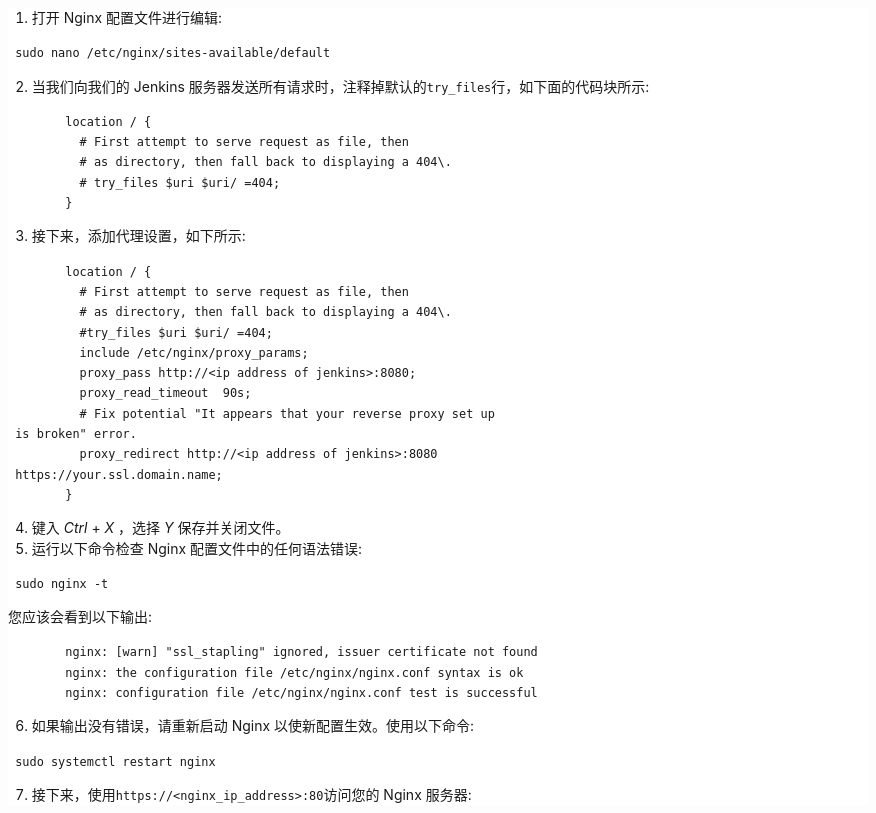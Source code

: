 1.  打开 Nginx 配置文件进行编辑:

```
 sudo nano /etc/nginx/sites-available/default
```

2.  当我们向我们的 Jenkins 服务器发送所有请求时，注释掉默认的`try_files`行，如下面的代码块所示:

```
        location / { 
          # First attempt to serve request as file, then 
          # as directory, then fall back to displaying a 404\. 
          # try_files $uri $uri/ =404; 
        } 
```

3.  接下来，添加代理设置，如下所示:

```
        location / { 
          # First attempt to serve request as file, then 
          # as directory, then fall back to displaying a 404\. 
          #try_files $uri $uri/ =404; 
          include /etc/nginx/proxy_params; 
          proxy_pass http://<ip address of jenkins>:8080; 
          proxy_read_timeout  90s; 
          # Fix potential "It appears that your reverse proxy set up
 is broken" error. 
          proxy_redirect http://<ip address of jenkins>:8080
 https://your.ssl.domain.name; 
        } 
```

4.  键入 *Ctrl* + *X* ，选择 *Y* 保存并关闭文件。
5.  运行以下命令检查 Nginx 配置文件中的任何语法错误:

```
 sudo nginx -t  
```

您应该会看到以下输出:

```
        nginx: [warn] "ssl_stapling" ignored, issuer certificate not found 
        nginx: the configuration file /etc/nginx/nginx.conf syntax is ok 
        nginx: configuration file /etc/nginx/nginx.conf test is successful 
```

6.  如果输出没有错误，请重新启动 Nginx 以使新配置生效。使用以下命令:

```
 sudo systemctl restart nginx
```

7.  接下来，使用`https://<nginx_ip_address>:80`访问您的 Nginx 服务器:
